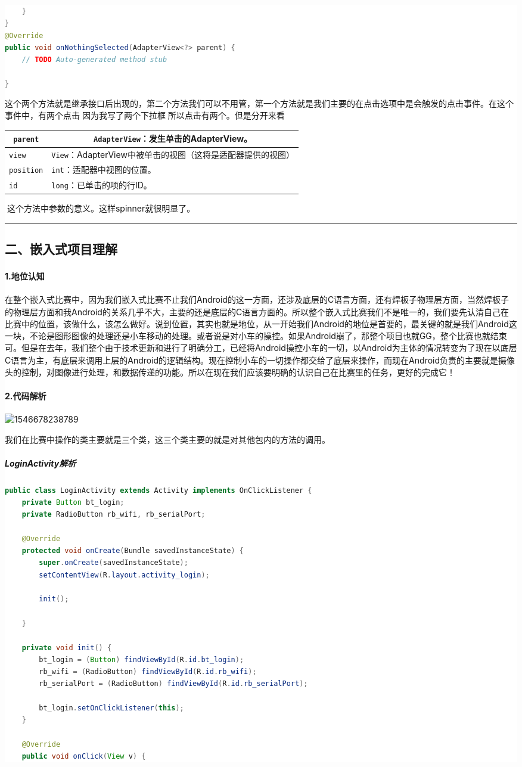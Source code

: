 ```java
	}
}
@Override
public void onNothingSelected(AdapterView<?> parent) {
    // TODO Auto-generated method stub

}
```
​	这个两个方法就是继承接口后出现的，第二个方法我们可以不用管，第一个方法就是我们主要的在点击选项中是会触发的点击事件。在这个事件中，有两个点击 因为我写了两个下拉框 所以点击有两个。但是分开来看

| `parent`   | `AdapterView`：发生单击的AdapterView。                      |
| ---------- | ----------------------------------------------------------- |
| `view`     | `View`：AdapterView中被单击的视图（这将是适配器提供的视图） |
| `position` | `int`：适配器中视图的位置。                                 |
| `id`       | `long`：已单击的项的行ID。                                  |

​	这个方法中参数的意义。这样spinner就很明显了。

------



## 二、嵌入式项目理解

#### 1.地位认知

​	在整个嵌入式比赛中，因为我们嵌入式比赛不止我们Android的这一方面，还涉及底层的C语言方面，还有焊板子物理层方面，当然焊板子的物理层方面和我Android的关系几乎不大，主要的还是底层的C语言方面的。所以整个嵌入式比赛我们不是唯一的，我们要先认清自己在比赛中的位置，该做什么，该怎么做好。说到位置，其实也就是地位，从一开始我们Android的地位是首要的，最关键的就是我们Android这一块，不论是图形图像的处理还是小车移动的处理。或者说是对小车的操控。如果Android崩了，那整个项目也就GG，整个比赛也就结束可。但是在去年，我们整个由于技术更新和进行了明确分工，已经将Android操控小车的一切，以Android为主体的情况转变为了现在以底层C语言为主，有底层来调用上层的Android的逻辑结构。现在控制小车的一切操作都交给了底层来操作，而现在Android负责的主要就是摄像头的控制，对图像进行处理，和数据传递的功能。所以在现在我们应该要明确的认识自己在比赛里的任务，更好的完成它！

#### 2.代码解析

![1546678238789](C:\Users\Explorer\AppData\Roaming\Typora\typora-user-images\1546678238789.png)

​	我们在比赛中操作的类主要就是三个类，这三个类主要的就是对其他包内的方法的调用。

##### LoginActivity解析

```java
public class LoginActivity extends Activity implements OnClickListener {
	private Button bt_login;
	private RadioButton rb_wifi, rb_serialPort;

	@Override
	protected void onCreate(Bundle savedInstanceState) {
		super.onCreate(savedInstanceState);
		setContentView(R.layout.activity_login);

		init();

	}

	private void init() {
		bt_login = (Button) findViewById(R.id.bt_login);
		rb_wifi = (RadioButton) findViewById(R.id.rb_wifi);
		rb_serialPort = (RadioButton) findViewById(R.id.rb_serialPort);

		bt_login.setOnClickListener(this);
	}

	@Override
	public void onClick(View v) {
```